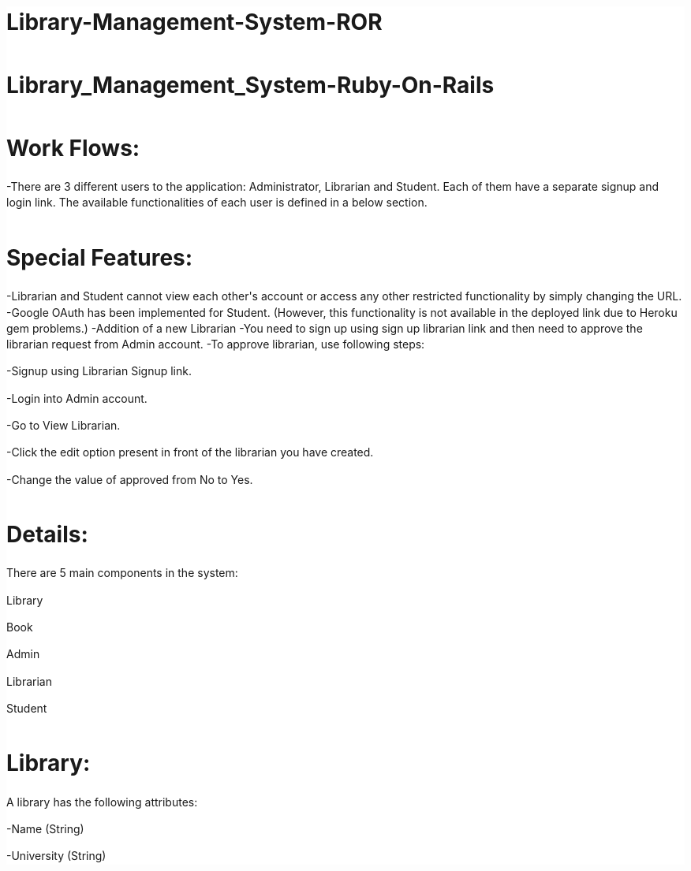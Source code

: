 # Library-Management-System-ROR

# Library_Management_System-Ruby-On-Rails

# Work Flows:

-There are 3 different users to the application: Administrator, Librarian and Student. Each of them have a separate signup and login link. The available functionalities of each user is defined in a below section.

# Special Features:

-Librarian and Student cannot view each other's account or access any other restricted functionality by simply changing the URL.
-Google OAuth has been implemented for Student. (However, this functionality is not available in the deployed link due to Heroku gem problems.)
-Addition of a new Librarian
-You need to sign up using sign up librarian link and then need to approve the librarian request from Admin account.
-To approve librarian, use following steps:

-Signup using Librarian Signup link.

-Login into Admin account.

-Go to View Librarian.

-Click the edit option present in front of the librarian you have created.

-Change the value of approved from No to Yes.

# Details:
There are 5 main components in the system:

Library

Book

Admin

Librarian

Student

# Library:
A library has the following attributes:

-Name (String)

-University (String)
